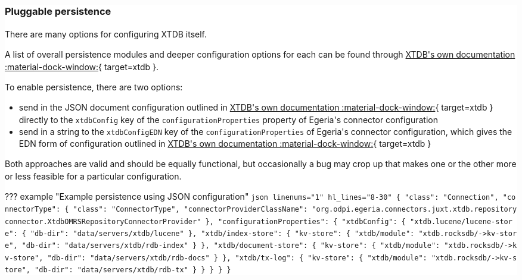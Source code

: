 ### Pluggable persistence

There are many options for configuring XTDB itself.

A list of overall persistence modules and deeper configuration options for each can be found through [XTDB's own documentation :material-dock-window:](https://xtdb.com/reference/configuration.html){ target=xtdb }.

To enable persistence, there are two options:

- send in the JSON document configuration outlined in [XTDB's own documentation :material-dock-window:](https://xtdb.com/reference/configuration.html){ target=xtdb } directly to the `xtdbConfig` key of the `configurationProperties` property of Egeria's connector configuration
- send in a string to the `xtdbConfigEDN` key of the `configurationProperties` of Egeria's connector configuration, which gives the EDN form of configuration outlined in [XTDB's own documentation :material-dock-window:](https://xtdb.com/reference/configuration.html){ target=xtdb }

Both approaches are valid and should be equally functional, but occasionally a bug may crop up that makes one or the other more or less feasible for a particular configuration.

??? example "Example persistence using JSON configuration"
    ```json linenums="1" hl_lines="8-30"
    {
      "class": "Connection",
      "connectorType": {
        "class": "ConnectorType",
        "connectorProviderClassName": "org.odpi.egeria.connectors.juxt.xtdb.repositoryconnector.XtdbOMRSRepositoryConnectorProvider"
      },
      "configurationProperties": {
        "xtdbConfig": {
          "xtdb.lucene/lucene-store": {
            "db-dir": "data/servers/xtdb/lucene"
          },
          "xtdb/index-store": {
            "kv-store": {
              "xtdb/module": "xtdb.rocksdb/->kv-store",
              "db-dir": "data/servers/xtdb/rdb-index"
            }
          },
          "xtdb/document-store": {
            "kv-store": {
              "xtdb/module": "xtdb.rocksdb/->kv-store",
              "db-dir": "data/servers/xtdb/rdb-docs"
            }
          },
          "xtdb/tx-log": {
            "kv-store": {
              "xtdb/module": "xtdb.rocksdb/->kv-store",
              "db-dir": "data/servers/xtdb/rdb-tx"
            }
          }
        }
      }
    }
    ```
